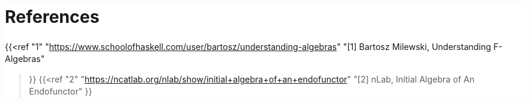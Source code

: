# References

{{<ref
  "1"
  "https://www.schoolofhaskell.com/user/bartosz/understanding-algebras"
  "[1] Bartosz Milewski, Understanding F-Algebras"
>}}
{{<ref "2" "https://ncatlab.org/nlab/show/initial+algebra+of+an+endofunctor"
  "[2] nLab, Initial Algebra of An Endofunctor"
>}}
